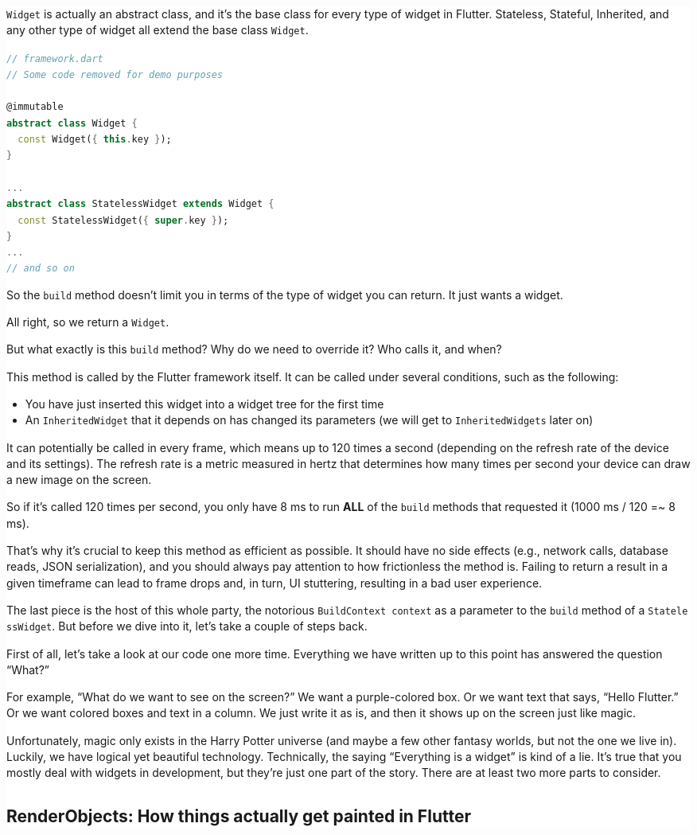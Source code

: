 `Widget` is actually an abstract class, and it’s the base class for every type of widget in Flutter. Stateless, Stateful, Inherited, and any other type of widget all extend the base class `Widget`.
```dart
// framework.dart
// Some code removed for demo purposes

@immutable
abstract class Widget {
  const Widget({ this.key });
}

...
abstract class StatelessWidget extends Widget {
  const StatelessWidget({ super.key });
}
...
// and so on
```
So the `build` method doesn’t limit you in terms of the type of widget you can return. It just wants a widget.

All right, so we return a `Widget`.

But what exactly is this `build` method? Why do we need to override it? Who calls it, and when?

This method is called by the Flutter framework itself. It can be called under several conditions, such as the following:

-   You have just inserted this widget into a widget tree for the first time
-   An `InheritedWidget` that it depends on has changed its parameters (we will get to `InheritedWidgets` later on)

It can potentially be called in every frame, which means up to 120 times a second (depending on the refresh rate of the device and its settings). The refresh rate is a metric measured in hertz that determines how many times per second your device can draw a new image on the screen.

So if it’s called 120 times per second, you only have 8 ms to run **ALL** of the `build` methods that requested it (1000 ms / 120 =~ 8 ms).

That’s why it’s crucial to keep this method as efficient as possible. It should have no side effects (e.g., network calls, database reads, JSON serialization), and you should always pay attention to how frictionless the method is. Failing to return a result in a given timeframe can lead to frame drops and, in turn, UI stuttering, resulting in a bad user experience.

The last piece is the host of this whole party, the notorious `BuildContext context` as a parameter to the `build` method of a `StatelessWidget`. But before we dive into it, let’s take a couple of steps back.

First of all, let’s take a look at our code one more time. Everything we have written up to this point has answered the question “What?”

For example, “What do we want to see on the screen?” We want a purple-colored box. Or we want text that says, “Hello Flutter.” Or we want colored boxes and text in a column. We just write it as is, and then it shows up on the screen just like magic.

Unfortunately, magic only exists in the Harry Potter universe (and maybe a few other fantasy worlds, but not the one we live in). Luckily, we have logical yet beautiful technology. Technically, the saying “Everything is a widget” is kind of a lie. It’s true that you mostly deal with widgets in development, but they’re just one part of the story. There are at least two more parts to consider.
## RenderObjects: How things actually get painted in Flutter
